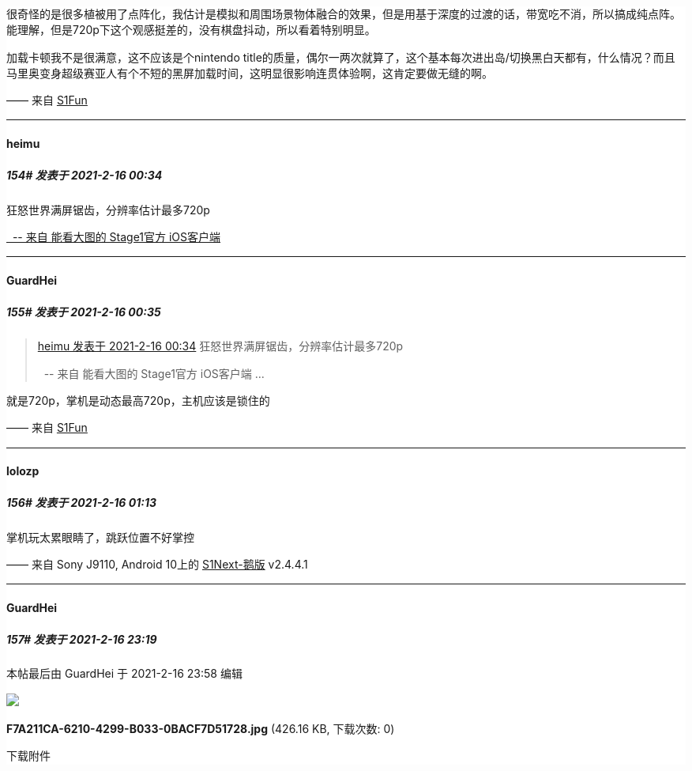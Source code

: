 很奇怪的是很多植被用了点阵化，我估计是模拟和周围场景物体融合的效果，但是用基于深度的过渡的话，带宽吃不消，所以搞成纯点阵。能理解，但是720p下这个观感挺差的，没有棋盘抖动，所以看着特别明显。

加载卡顿我不是很满意，这不应该是个nintendo title的质量，偶尔一两次就算了，这个基本每次进出岛/切换黑白天都有，什么情况？而且马里奥变身超级赛亚人有个不短的黑屏加载时间，这明显很影响连贯体验啊，这肯定要做无缝的啊。

—— 来自 [S1Fun](https://s1fun.koalcat.com)


-----

####  heimu  
##### 154#       发表于 2021-2-16 00:34


狂怒世界满屏锯齿，分辨率估计最多720p

[  -- 来自 能看大图的 Stage1官方 iOS客户端](https://itunes.apple.com/fi/app/saraba1st/id1221237470?mt=8)


-----

####  GuardHei  
##### 155#       发表于 2021-2-16 00:35


<blockquote><a href="httphttps://bbs.saraba1st.com/2b/forum.php?mod=redirect&amp;goto=findpost&amp;pid=50342445&amp;ptid=1986541" target="_blank">heimu 发表于 2021-2-16 00:34</a>
狂怒世界满屏锯齿，分辨率估计最多720p

  -- 来自 能看大图的 Stage1官方 iOS客户端 ...</blockquote>
就是720p，掌机是动态最高720p，主机应该是锁住的

—— 来自 [S1Fun](https://s1fun.koalcat.com)


-----

####  lolozp  
##### 156#       发表于 2021-2-16 01:13


掌机玩太累眼睛了，跳跃位置不好掌控

—— 来自 Sony J9110, Android 10上的 [S1Next-鹅版](https://github.com/ykrank/S1-Next/releases) v2.4.4.1


-----

####  GuardHei  
##### 157#       发表于 2021-2-16 23:19


 本帖最后由 GuardHei 于 2021-2-16 23:58 编辑 


<img src="https://img.saraba1st.com/forum/202102/16/231846i74xop4w98p55sgu.jpg" referrerpolicy="no-referrer">


<strong>F7A211CA-6210-4299-B033-0BACF7D51728.jpg</strong> (426.16 KB, 下载次数: 0)

下载附件
